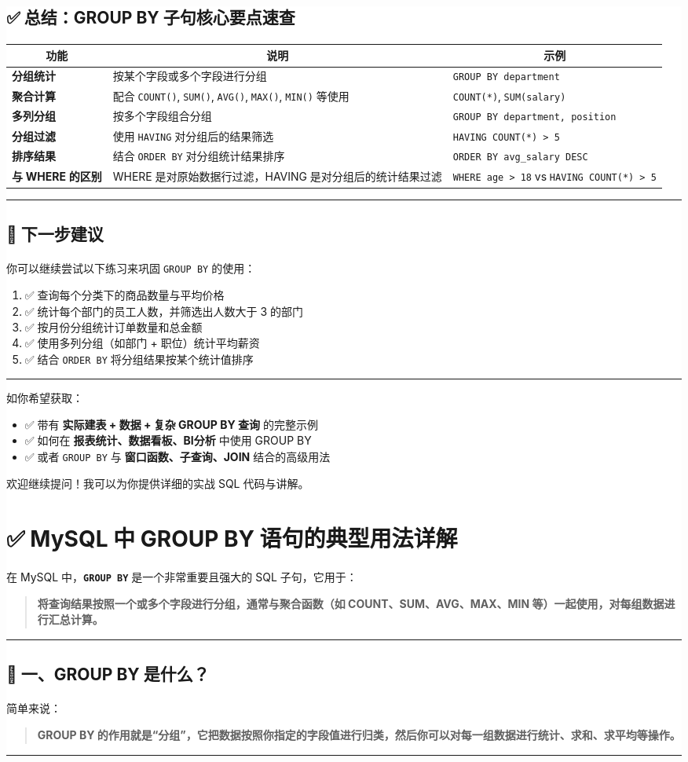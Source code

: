 
## ✅ 总结：GROUP BY 子句核心要点速查

| 功能 | 说明 | 示例 |
|------|------|------|
| **分组统计** | 按某个字段或多个字段进行分组 | `GROUP BY department` |
| **聚合计算** | 配合 `COUNT()`, `SUM()`, `AVG()`, `MAX()`, `MIN()` 等使用 | `COUNT(*)`, `SUM(salary)` |
| **多列分组** | 按多个字段组合分组 | `GROUP BY department, position` |
| **分组过滤** | 使用 `HAVING` 对分组后的结果筛选 | `HAVING COUNT(*) > 5` |
| **排序结果** | 结合 `ORDER BY` 对分组统计结果排序 | `ORDER BY avg_salary DESC` |
| **与 WHERE 的区别** | WHERE 是对原始数据行过滤，HAVING 是对分组后的统计结果过滤 | `WHERE age > 18` vs `HAVING COUNT(*) > 5` |

---

## 📌 下一步建议

你可以继续尝试以下练习来巩固 `GROUP BY` 的使用：

1. ✅ 查询每个分类下的商品数量与平均价格
2. ✅ 统计每个部门的员工人数，并筛选出人数大于 3 的部门
3. ✅ 按月份分组统计订单数量和总金额
4. ✅ 使用多列分组（如部门 + 职位）统计平均薪资
5. ✅ 结合 `ORDER BY` 将分组结果按某个统计值排序

---

如你希望获取：

- ✅ 带有 **实际建表 + 数据 + 复杂 GROUP BY 查询** 的完整示例
- ✅ 如何在 **报表统计、数据看板、BI分析** 中使用 GROUP BY
- ✅ 或者 `GROUP BY` 与 **窗口函数、子查询、JOIN** 结合的高级用法

欢迎继续提问！我可以为你提供详细的实战 SQL 代码与讲解。



# ✅ MySQL 中 GROUP BY 语句的典型用法详解

在 MySQL 中，**`GROUP BY`** 是一个非常重要且强大的 SQL 子句，它用于：

> **将查询结果按照一个或多个字段进行分组，通常与聚合函数（如 COUNT、SUM、AVG、MAX、MIN 等）一起使用，对每组数据进行汇总计算。**

---

## 🎯 一、GROUP BY 是什么？

简单来说：

> **GROUP BY 的作用就是“分组”，它把数据按照你指定的字段值进行归类，然后你可以对每一组数据进行统计、求和、求平均等操作。**

---